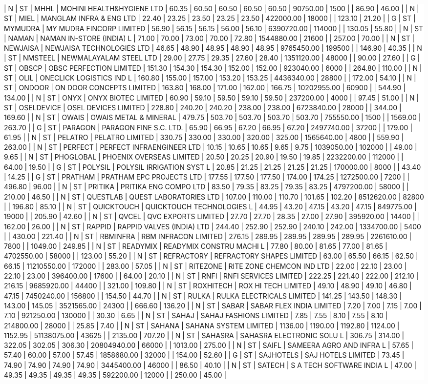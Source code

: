 | N | ST | MHHL | MOHINI HEALTH&HYGIENE LTD | 60.35 | 60.50 | 60.50 | 60.50 | 60.50 | 90750.00 | 1500 |  | 86.90 | 46.00 |
| N | ST | MIEL | MANGLAM INFRA & ENG LTD | 22.40 | 23.25 | 23.50 | 23.25 | 23.50 | 422000.00 | 18000 |  | 123.10 | 21.20 |
| G | ST | MYMUDRA | MY MUDRA FINCORP LIMITED | 56.90 | 56.15 | 56.15 | 56.00 | 56.10 | 6390720.00 | 114000 |  | 130.05 | 55.80 |
| N | ST | NAMAN | NAMAN IN-STORE (INDIA) L | 71.00 | 70.00 | 73.00 | 70.00 | 72.80 | 1544880.00 | 21600 |  | 257.00 | 70.00 |
| N | ST | NEWJAISA | NEWJAISA TECHNOLOGIES LTD | 46.65 | 48.90 | 48.95 | 48.90 | 48.95 | 9765450.00 | 199500 |  | 146.90 | 40.35 |
| N | ST | NMSTEEL | NEWMALAYALAM STEEL LTD | 29.00 | 27.75 | 29.35 | 27.60 | 28.40 | 1351120.00 | 48000 |  | 90.00 | 27.60 |
| G | ST | OBSCP | OBSC PERFECTION LIMITED | 151.30 | 154.30 | 154.30 | 152.00 | 152.00 | 923040.00 | 6000 |  | 264.80 | 110.00 |
| N | ST | OLIL | ONECLICK LOGISTICS IND L | 160.80 | 155.00 | 157.00 | 153.20 | 153.25 | 4436340.00 | 28800 |  | 172.00 | 54.10 |
| N | ST | ONDOOR | ON DOOR CONCEPTS LIMITED | 163.80 | 168.00 | 171.00 | 162.00 | 166.75 | 10202955.00 | 60900 |  | 544.90 | 134.00 |
| N | ST | ONYX | ONYX BIOTEC LIMITED | 60.90 | 59.10 | 59.50 | 59.10 | 59.50 | 237200.00 | 4000 |  | 97.45 | 51.00 |
| N | ST | OSELDEVICE | OSEL DEVICES LIMITED | 228.80 | 240.20 | 240.20 | 238.00 | 238.00 | 6723840.00 | 28000 |  | 344.00 | 169.60 |
| N | ST | OWAIS | OWAIS METAL & MINERAL | 479.75 | 503.70 | 503.70 | 503.70 | 503.70 | 755550.00 | 1500 |  | 1569.00 | 263.70 |
| G | ST | PARAGON | PARAGON FINE S.C. LTD. | 65.90 | 66.95 | 67.20 | 66.95 | 67.20 | 2497740.00 | 37200 |  | 179.00 | 61.95 |
| N | ST | PELATRO | PELATRO LIMITED | 330.75 | 330.00 | 330.00 | 320.00 | 325.00 | 1565640.00 | 4800 |  | 559.90 | 263.00 |
| N | ST | PERFECT | PERFECT INFRAENGINEER LTD | 10.15 | 10.65 | 10.65 | 9.65 | 9.75 | 1039050.00 | 102000 |  | 49.00 | 9.65 |
| N | ST | PHOGLOBAL | PHOENIX OVERSEAS LIMITED | 20.50 | 20.25 | 20.90 | 19.50 | 19.85 | 2232200.00 | 112000 |  | 64.00 | 19.50 |
| G | ST | POLYSIL | POLYSIL IRRIGATION SYST L | 20.85 | 21.25 | 21.25 | 21.25 | 21.25 | 170000.00 | 8000 |  | 43.40 | 14.25 |
| G | ST | PRATHAM | PRATHAM EPC PROJECTS LTD | 177.55 | 177.50 | 177.50 | 174.00 | 174.25 | 1272500.00 | 7200 |  | 496.80 | 96.00 |
| N | ST | PRITIKA | PRITIKA ENG COMPO LTD | 83.50 | 79.35 | 83.25 | 79.35 | 83.25 | 4797200.00 | 58000 |  | 210.00 | 46.50 |
| N | ST | QUESTLAB | QUEST LABORATORIES LTD | 107.00 | 110.00 | 110.70 | 101.65 | 102.20 | 8512620.00 | 82800 |  | 196.80 | 85.10 |
| N | ST | QUICKTOUCH | QUICKTOUCH TECHNOLOGIES L | 44.95 | 43.20 | 47.15 | 43.20 | 47.15 | 849775.00 | 19000 |  | 205.90 | 42.60 |
| N | ST | QVCEL | QVC EXPORTS LIMITED | 27.70 | 27.70 | 28.35 | 27.00 | 27.90 | 395920.00 | 14400 |  | 162.00 | 26.00 |
| N | ST | RAPPID | RAPPID VALVES (INDIA) LTD | 244.40 | 252.90 | 252.90 | 240.10 | 242.00 | 1334700.00 | 5400 |  | 430.00 | 221.40 |
| N | ST | RBMINFRA | RBM INFRACON LIMITED | 276.15 | 289.95 | 289.95 | 289.95 | 289.95 | 2261610.00 | 7800 |  | 1049.00 | 249.85 |
| N | ST | READYMIX | READYMIX CONSTRU MACHI L | 77.80 | 80.00 | 81.65 | 77.00 | 81.65 | 4702550.00 | 58000 |  | 123.00 | 55.20 |
| N | ST | REFRACTORY | REFRACTORY SHAPES LIMITED | 63.00 | 65.50 | 66.15 | 62.50 | 66.15 | 11210550.00 | 172000 |  | 283.00 | 57.05 |
| N | ST | RITEZONE | RITE ZONE CHEMCON IND LTD | 22.00 | 22.10 | 23.00 | 22.10 | 23.00 | 396400.00 | 17600 |  | 64.00 | 20.10 |
| N | ST | RNFI | RNFI SERVICES LIMITED | 222.25 | 221.40 | 222.00 | 212.10 | 216.15 | 9685920.00 | 44400 |  | 321.00 | 109.80 |
| N | ST | ROXHITECH | ROX HI TECH LIMITED | 49.10 | 48.90 | 49.10 | 46.80 | 47.15 | 7450240.00 | 156800 |  | 154.50 | 44.70 |
| N | ST | RULKA | RULKA ELECTRICALS LIMITED | 141.25 | 143.50 | 148.30 | 143.00 | 145.05 | 3521565.00 | 24300 |  | 666.60 | 136.20 |
| N | ST | SABAR | SABAR FLEX INDIA LIMITED | 7.20 | 7.00 | 7.15 | 7.00 | 7.10 | 921250.00 | 130000 |  | 30.30 | 6.65 |
| N | ST | SAHAJ | SAHAJ FASHIONS LIMITED | 7.85 | 7.55 | 8.10 | 7.55 | 8.10 | 214800.00 | 28000 |  | 25.85 | 7.40 |
| N | ST | SAHANA | SAHANA SYSTEM LIMITED | 1136.00 | 1190.00 | 1192.80 | 1124.00 | 1152.95 | 51138075.00 | 43625 |  | 2135.00 | 707.20 |
| N | ST | SAHASRA | SAHASRA ELECTRONIC SOLU L | 306.75 | 314.00 | 322.05 | 302.05 | 306.30 | 20804940.00 | 66000 |  | 1013.00 | 275.00 |
| N | ST | SAIFL | SAMEERA AGRO AND INFRA L | 57.65 | 57.40 | 60.00 | 57.00 | 57.45 | 1858680.00 | 32000 |  | 154.00 | 52.60 |
| G | ST | SAJHOTELS | SAJ HOTELS LIMITED | 73.45 | 74.90 | 74.90 | 74.90 | 74.90 | 3445400.00 | 46000 |  | 86.50 | 40.10 |
| N | ST | SATECH | S A TECH SOFTWARE INDIA L | 47.00 | 49.35 | 49.35 | 49.35 | 49.35 | 592200.00 | 12000 |  | 250.00 | 45.00 |